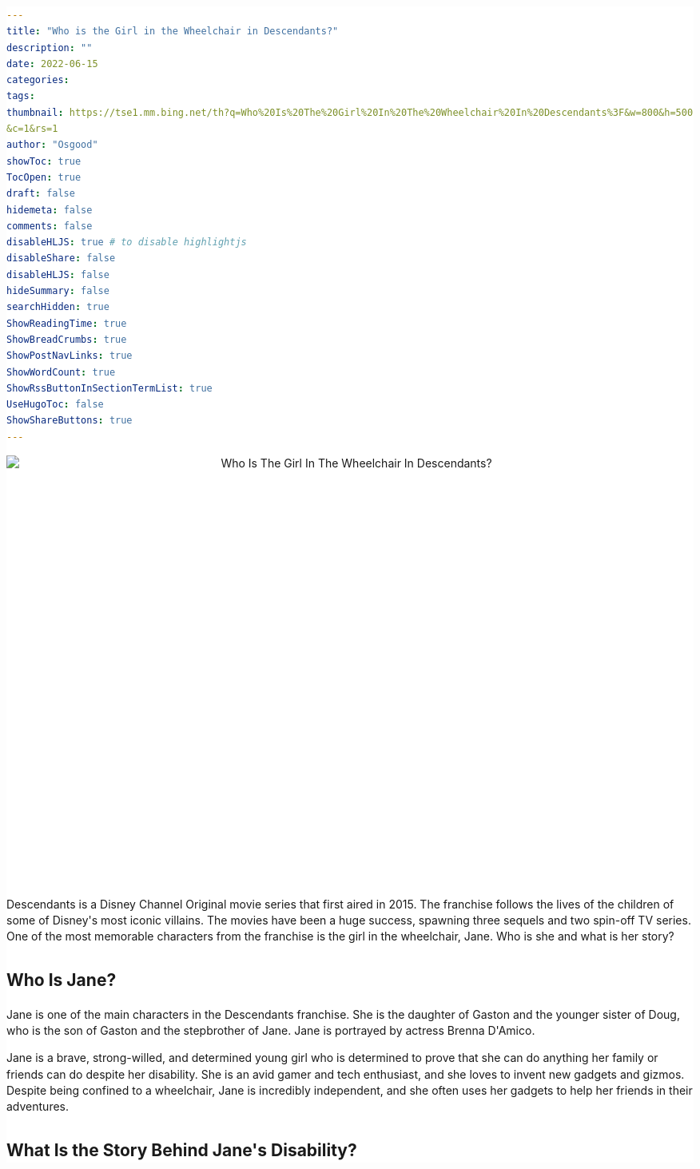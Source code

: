 ```yaml
---
title: "Who is the Girl in the Wheelchair in Descendants?"
description: ""
date: 2022-06-15
categories: 
tags: 
thumbnail: https://tse1.mm.bing.net/th?q=Who%20Is%20The%20Girl%20In%20The%20Wheelchair%20In%20Descendants%3F&w=800&h=500&c=1&rs=1
author: "Osgood"
showToc: true
TocOpen: true
draft: false
hidemeta: false
comments: false
disableHLJS: true # to disable highlightjs
disableShare: false
disableHLJS: false
hideSummary: false
searchHidden: true
ShowReadingTime: true
ShowBreadCrumbs: true
ShowPostNavLinks: true
ShowWordCount: true
ShowRssButtonInSectionTermList: true
UseHugoToc: false
ShowShareButtons: true
---
```


<center>
	<img src="https://tse1.mm.bing.net/th?q=Who%20Is%20The%20Girl%20In%20The%20Wheelchair%20In%20Descendants%3F&w=800&h=500&c=1&rs=1" alt="Who Is The Girl In The Wheelchair In Descendants?" width="800" height="500" style="display: block; width: 100%; height: auto">
</center>

<p>Descendants is a Disney Channel Original movie series that first aired in 2015. The franchise follows the lives of the children of some of Disney's most iconic villains. The movies have been a huge success, spawning three sequels and two spin-off TV series. One of the most memorable characters from the franchise is the girl in the wheelchair, Jane. Who is she and what is her story? </p>

<h2>Who Is Jane? </h2>

<p>Jane is one of the main characters in the Descendants franchise. She is the daughter of Gaston and the younger sister of Doug, who is the son of Gaston and the stepbrother of Jane. Jane is portrayed by actress Brenna D'Amico. </p>

<p>Jane is a brave, strong-willed, and determined young girl who is determined to prove that she can do anything her family or friends can do despite her disability. She is an avid gamer and tech enthusiast, and she loves to invent new gadgets and gizmos. Despite being confined to a wheelchair, Jane is incredibly independent, and she often uses her gadgets to help her friends in their adventures. </p>

<h2>What Is the Story Behind Jane's Disability? </h2>

